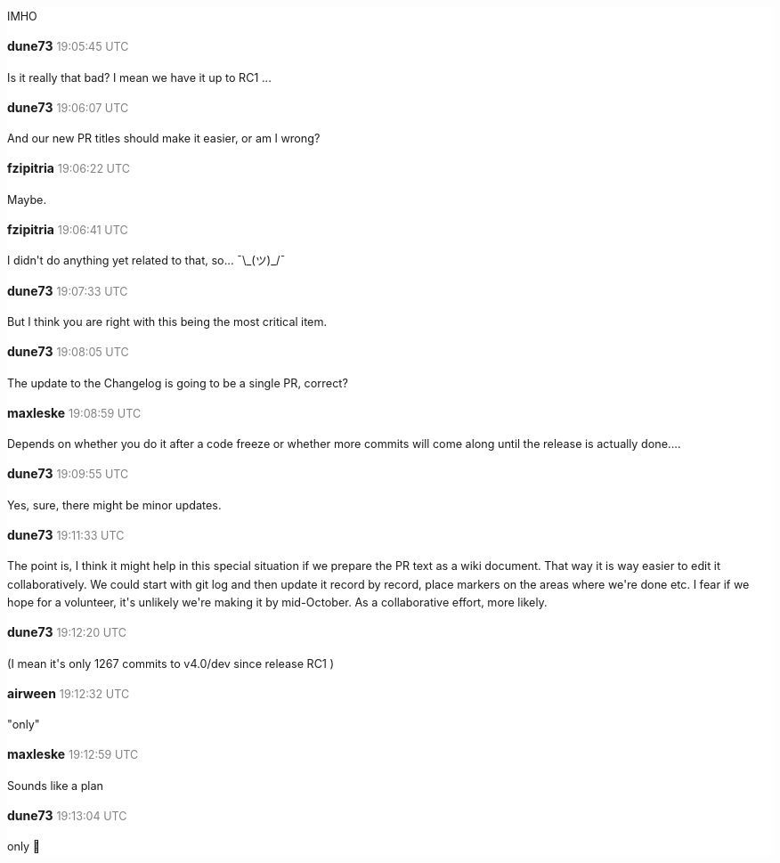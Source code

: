 <span style="font-size: 90%;">IMHO</span>

**dune73** <span style="color: grey; font-size: 90%;">19:05:45 UTC</span>

<span style="font-size: 90%;">Is it really that bad? I mean we have it up to RC1 ...</span>

**dune73** <span style="color: grey; font-size: 90%;">19:06:07 UTC</span>

<span style="font-size: 90%;">And our new PR titles should make it easier, or am I wrong?</span>

**fzipitria** <span style="color: grey; font-size: 90%;">19:06:22 UTC</span>

<span style="font-size: 90%;">Maybe.</span>

**fzipitria** <span style="color: grey; font-size: 90%;">19:06:41 UTC</span>

<span style="font-size: 90%;">I didn't do anything yet related to that, so... ¯\\\_(ツ)\_/¯</span>

**dune73** <span style="color: grey; font-size: 90%;">19:07:33 UTC</span>

<span style="font-size: 90%;">But I think you are right with this being the most critical item.</span>

**dune73** <span style="color: grey; font-size: 90%;">19:08:05 UTC</span>

<span style="font-size: 90%;">The update to the Changelog is going to be a single PR, correct?</span>

**maxleske** <span style="color: grey; font-size: 90%;">19:08:59 UTC</span>

<span style="font-size: 90%;">Depends on whether you do it after a code freeze or whether more commits will come along until the release is actually done....</span>

**dune73** <span style="color: grey; font-size: 90%;">19:09:55 UTC</span>

<span style="font-size: 90%;">Yes, sure, there might be minor updates.</span>

**dune73** <span style="color: grey; font-size: 90%;">19:11:33 UTC</span>

<span style="font-size: 90%;">The point is, I think it might help in this special situation if we prepare the PR text as a wiki document. That way it is way easier to edit it collaboratively. We could start with git log and then update it record by record, place markers on the areas where we're done etc.
I fear if we hope for a volunteer, it's unlikely we're making it by mid-October. As a collaborative effort, more likely.</span>

**dune73** <span style="color: grey; font-size: 90%;">19:12:20 UTC</span>

<span style="font-size: 90%;">(I mean it's only 1267 commits  to v4.0/dev since release RC1 )</span>

**airween** <span style="color: grey; font-size: 90%;">19:12:32 UTC</span>

<span style="font-size: 90%;">"only"</span>

**maxleske** <span style="color: grey; font-size: 90%;">19:12:59 UTC</span>

<span style="font-size: 90%;">Sounds like a plan</span>

**dune73** <span style="color: grey; font-size: 90%;">19:13:04 UTC</span>

<span style="font-size: 90%;">only :slightly_smiling_face:</span>
